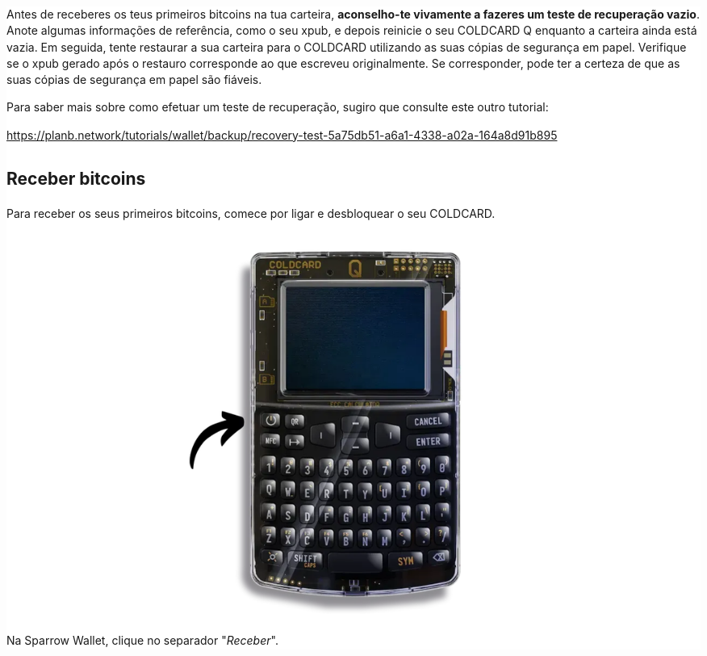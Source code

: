 Antes de receberes os teus primeiros bitcoins na tua carteira, **aconselho-te vivamente a fazeres um teste de recuperação vazio**. Anote algumas informações de referência, como o seu xpub, e depois reinicie o seu COLDCARD Q enquanto a carteira ainda está vazia. Em seguida, tente restaurar a sua carteira para o COLDCARD utilizando as suas cópias de segurança em papel. Verifique se o xpub gerado após o restauro corresponde ao que escreveu originalmente. Se corresponder, pode ter a certeza de que as suas cópias de segurança em papel são fiáveis.

Para saber mais sobre como efetuar um teste de recuperação, sugiro que consulte este outro tutorial:

https://planb.network/tutorials/wallet/backup/recovery-test-5a75db51-a6a1-4338-a02a-164a8d91b895
## Receber bitcoins

Para receber os seus primeiros bitcoins, comece por ligar e desbloquear o seu COLDCARD.

![CCQ](assets/fr/052.webp)

Na Sparrow Wallet, clique no separador "*Receber*".
